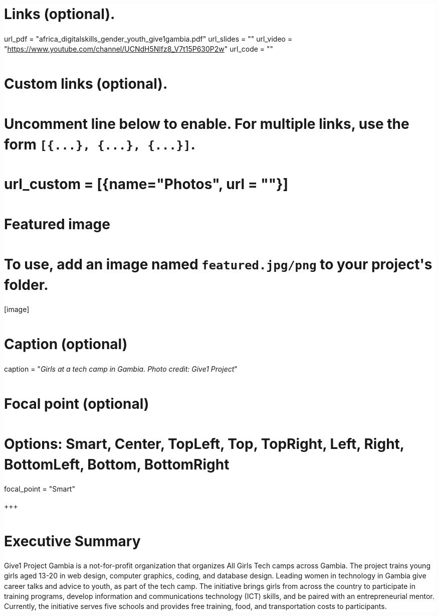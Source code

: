 # Links (optional).

url_pdf = "africa_digitalskills_gender_youth_give1gambia.pdf"
url_slides = ""
url_video = "https://www.youtube.com/channel/UCNdH5Nlfz8_V7t15P630P2w"
url_code = ""

# Custom links (optional).

# Uncomment line below to enable. For multiple links, use the form `[{...}, {...}, {...}]`.

# url_custom = [{name="Photos", url = ""}]

# Featured image

# To use, add an image named `featured.jpg/png` to your project's folder. 

[image]

# Caption (optional)

caption = "*Girls at a tech camp in Gambia. Photo credit: Give1 Project*"

# Focal point (optional)

# Options: Smart, Center, TopLeft, Top, TopRight, Left, Right, BottomLeft, Bottom, BottomRight

focal_point = "Smart"

+++

Executive Summary 
==================

Give1 Project Gambia is a not-for-profit organization that organizes All
Girls Tech camps across Gambia. The project trains young girls aged
13-20 in web design, computer graphics, coding, and database design.
Leading women in technology in Gambia give career talks and advice to
youth, as part of the tech camp. The initiative brings girls from across
the country to participate in training programs, develop information and
communications technology (ICT) skills, and be paired with an
entrepreneurial mentor. Currently, the initiative serves five schools
and provides free training, food, and transportation costs to
participants.
